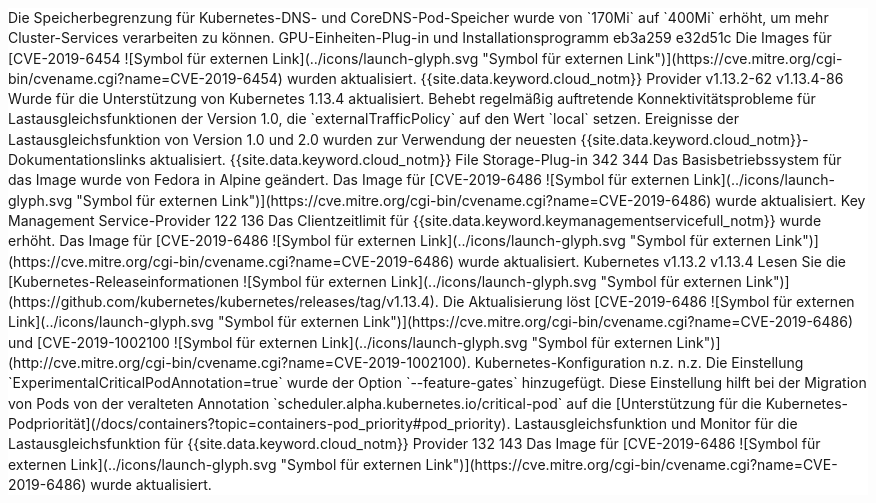 <td>Die Speicherbegrenzung für Kubernetes-DNS- und CoreDNS-Pod-Speicher wurde von `170Mi` auf `400Mi` erhöht, um mehr Cluster-Services verarbeiten zu können.</td>
</tr>
<tr>
<td>GPU-Einheiten-Plug-in und Installationsprogramm</td>
<td>eb3a259</td>
<td>e32d51c</td>
<td>Die Images für [CVE-2019-6454 ![Symbol für externen Link](../icons/launch-glyph.svg "Symbol für externen Link")](https://cve.mitre.org/cgi-bin/cvename.cgi?name=CVE-2019-6454) wurden aktualisiert.</td>
</tr>
<tr>
<td>{{site.data.keyword.cloud_notm}} Provider</td>
<td>v1.13.2-62</td>
<td>v1.13.4-86</td>
<td>Wurde für die Unterstützung von Kubernetes 1.13.4 aktualisiert. Behebt regelmäßig auftretende Konnektivitätsprobleme für Lastausgleichsfunktionen der Version 1.0, die `externalTrafficPolicy` auf den Wert `local` setzen. Ereignisse der Lastausgleichsfunktion von Version 1.0 und 2.0 wurden zur Verwendung der neuesten {{site.data.keyword.cloud_notm}}-Dokumentationslinks aktualisiert.</td>
</tr>
<tr>
<td>{{site.data.keyword.cloud_notm}} File Storage-Plug-in</td>
<td>342</td>
<td>344</td>
<td>Das Basisbetriebssystem für das Image wurde von Fedora in Alpine geändert. Das Image für [CVE-2019-6486 ![Symbol für externen Link](../icons/launch-glyph.svg "Symbol für externen Link")](https://cve.mitre.org/cgi-bin/cvename.cgi?name=CVE-2019-6486) wurde aktualisiert.</td>
</tr>
<tr>
<td>Key Management Service-Provider</td>
<td>122</td>
<td>136</td>
<td>Das Clientzeitlimit für {{site.data.keyword.keymanagementservicefull_notm}} wurde erhöht. Das Image für [CVE-2019-6486 ![Symbol für externen Link](../icons/launch-glyph.svg "Symbol für externen Link")](https://cve.mitre.org/cgi-bin/cvename.cgi?name=CVE-2019-6486) wurde aktualisiert.</td>
</tr>
<tr>
<td>Kubernetes</td>
<td>v1.13.2</td>
<td>v1.13.4</td>
<td>Lesen Sie die [Kubernetes-Releaseinformationen ![Symbol für externen Link](../icons/launch-glyph.svg "Symbol für externen Link")](https://github.com/kubernetes/kubernetes/releases/tag/v1.13.4). Die Aktualisierung löst [CVE-2019-6486 ![Symbol für externen Link](../icons/launch-glyph.svg "Symbol für externen Link")](https://cve.mitre.org/cgi-bin/cvename.cgi?name=CVE-2019-6486) und [CVE-2019-1002100 ![Symbol für externen Link](../icons/launch-glyph.svg "Symbol für externen Link")](http://cve.mitre.org/cgi-bin/cvename.cgi?name=CVE-2019-1002100).</td>
</tr>
<tr>
<td>Kubernetes-Konfiguration</td>
<td>n.z.</td>
<td>n.z.</td>
<td>Die Einstellung `ExperimentalCriticalPodAnnotation=true` wurde der Option `--feature-gates` hinzugefügt. Diese Einstellung hilft bei der Migration von Pods von der veralteten Annotation `scheduler.alpha.kubernetes.io/critical-pod` auf die [Unterstützung für die Kubernetes-Podpriorität](/docs/containers?topic=containers-pod_priority#pod_priority).</td>
</tr>
<tr>
<td>Lastausgleichsfunktion und Monitor für die Lastausgleichsfunktion für {{site.data.keyword.cloud_notm}} Provider</td>
<td>132</td>
<td>143</td>
<td>Das Image für [CVE-2019-6486 ![Symbol für externen Link](../icons/launch-glyph.svg "Symbol für externen Link")](https://cve.mitre.org/cgi-bin/cvename.cgi?name=CVE-2019-6486) wurde aktualisiert.</td>